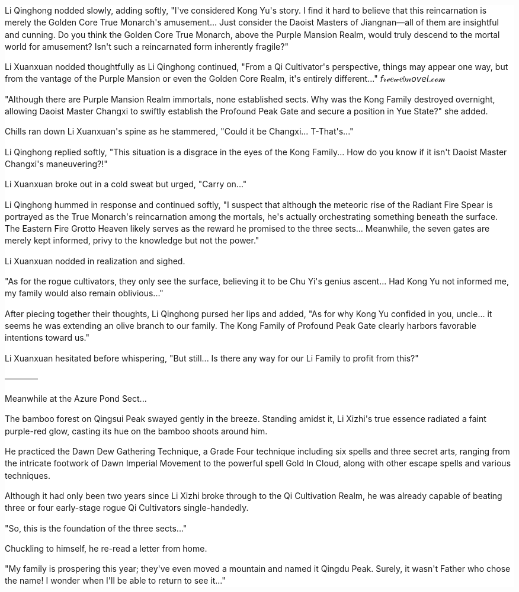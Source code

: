 Li Qinghong nodded slowly, adding softly, "I've considered Kong Yu's story. I find it hard to believe that this reincarnation is merely the Golden Core True Monarch's amusement... Just consider the Daoist Masters of Jiangnan—all of them are insightful and cunning. Do you think the Golden Core True Monarch, above the Purple Mansion Realm, would truly descend to the mortal world for amusement? Isn't such a reincarnated form inherently fragile?"

Li Xuanxuan nodded thoughtfully as Li Qinghong continued, "From a Qi Cultivator's perspective, things may appear one way, but from the vantage of the Purple Mansion or even the Golden Core Realm, it's entirely different..."
𝘧𝓇ℯ𝑒𝓌𝑒𝑏𝓃𝘰𝘷𝘦𝘭.𝒸ℴ𝓂

"Although there are Purple Mansion Realm immortals, none established sects. Why was the Kong Family destroyed overnight, allowing Daoist Master Changxi to swiftly establish the Profound Peak Gate and secure a position in Yue State?" she added.

Chills ran down Li Xuanxuan's spine as he stammered, "Could it be Changxi... T-That's..."

Li Qinghong replied softly, "This situation is a disgrace in the eyes of the Kong Family... How do you know if it isn't Daoist Master Changxi's maneuvering?!"

Li Xuanxuan broke out in a cold sweat but urged, "Carry on..."

Li Qinghong hummed in response and continued softly, "I suspect that although the meteoric rise of the Radiant Fire Spear is portrayed as the True Monarch's reincarnation among the mortals, he's actually orchestrating something beneath the surface. The Eastern Fire Grotto Heaven likely serves as the reward he promised to the three sects... Meanwhile, the seven gates are merely kept informed, privy to the knowledge but not the power."

Li Xuanxuan nodded in realization and sighed.

"As for the rogue cultivators, they only see the surface, believing it to be Chu Yi's genius ascent... Had Kong Yu not informed me, my family would also remain oblivious..."

After piecing together their thoughts, Li Qinghong pursed her lips and added, "As for why Kong Yu confided in you, uncle... it seems he was extending an olive branch to our family. The Kong Family of Profound Peak Gate clearly harbors favorable intentions toward us."

Li Xuanxuan hesitated before whispering, "But still... Is there any way for our Li Family to profit from this?"

————

Meanwhile at the Azure Pond Sect...

The bamboo forest on Qingsui Peak swayed gently in the breeze. Standing amidst it, Li Xizhi's true essence radiated a faint purple-red glow, casting its hue on the bamboo shoots around him.

He practiced the Dawn Dew Gathering Technique, a Grade Four technique including six spells and three secret arts, ranging from the intricate footwork of Dawn Imperial Movement to the powerful spell Gold In Cloud, along with other escape spells and various techniques.

Although it had only been two years since Li Xizhi broke through to the Qi Cultivation Realm, he was already capable of beating three or four early-stage rogue Qi Cultivators single-handedly.

"So, this is the foundation of the three sects..."

Chuckling to himself, he re-read a letter from home.

"My family is prospering this year; they've even moved a mountain and named it Qingdu Peak. Surely, it wasn't Father who chose the name! I wonder when I'll be able to return to see it..."

